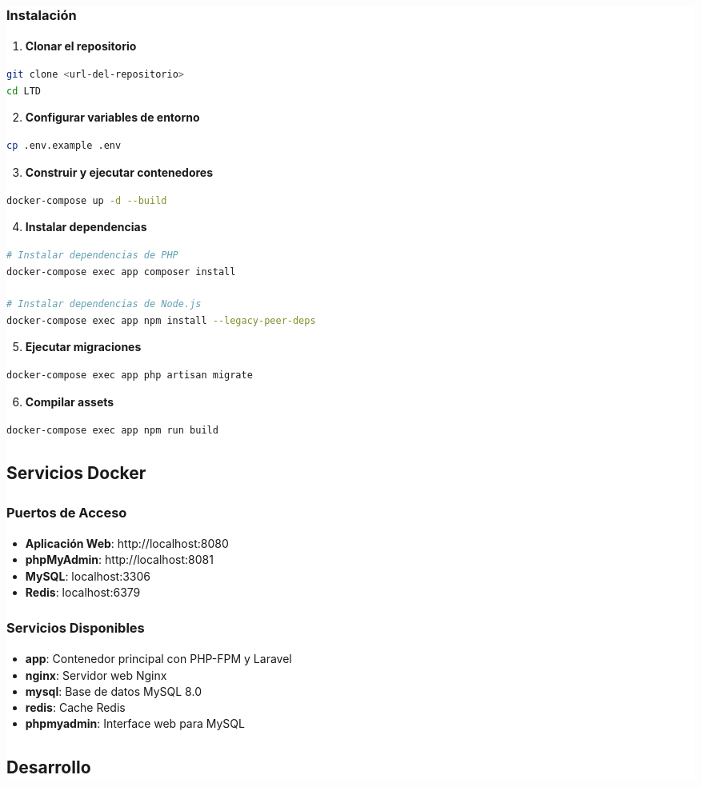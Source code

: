 ### Instalación

1. **Clonar el repositorio**
```bash
git clone <url-del-repositorio>
cd LTD
```

2. **Configurar variables de entorno**
```bash
cp .env.example .env
```

3. **Construir y ejecutar contenedores**
```bash
docker-compose up -d --build
```

4. **Instalar dependencias**
```bash
# Instalar dependencias de PHP
docker-compose exec app composer install

# Instalar dependencias de Node.js
docker-compose exec app npm install --legacy-peer-deps
```

5. **Ejecutar migraciones**
```bash
docker-compose exec app php artisan migrate
```

6. **Compilar assets**
```bash
docker-compose exec app npm run build
```

## Servicios Docker

### Puertos de Acceso
- **Aplicación Web**: http://localhost:8080
- **phpMyAdmin**: http://localhost:8081
- **MySQL**: localhost:3306
- **Redis**: localhost:6379

### Servicios Disponibles
- **app**: Contenedor principal con PHP-FPM y Laravel
- **nginx**: Servidor web Nginx
- **mysql**: Base de datos MySQL 8.0
- **redis**: Cache Redis
- **phpmyadmin**: Interface web para MySQL

## Desarrollo
